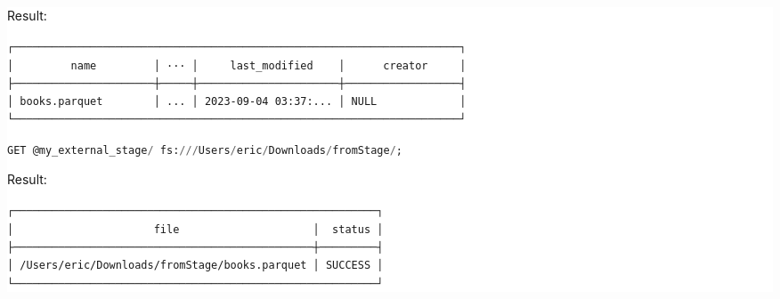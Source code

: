 Result:

```
┌──────────────────────────────────────────────────────────────────────┐
│         name         │ ··· │     last_modified    │      creator     │
├──────────────────────┼─────┼──────────────────────┼──────────────────┤
│ books.parquet        │ ... │ 2023-09-04 03:37:... │ NULL             │
└──────────────────────────────────────────────────────────────────────┘
```

```sql
GET @my_external_stage/ fs:///Users/eric/Downloads/fromStage/;
```

Result:

```
┌─────────────────────────────────────────────────────────┐
│                      file                     │  status │
├───────────────────────────────────────────────┼─────────┤
│ /Users/eric/Downloads/fromStage/books.parquet │ SUCCESS │
└─────────────────────────────────────────────────────────┘
```

</TabItem>
</Tabs>
